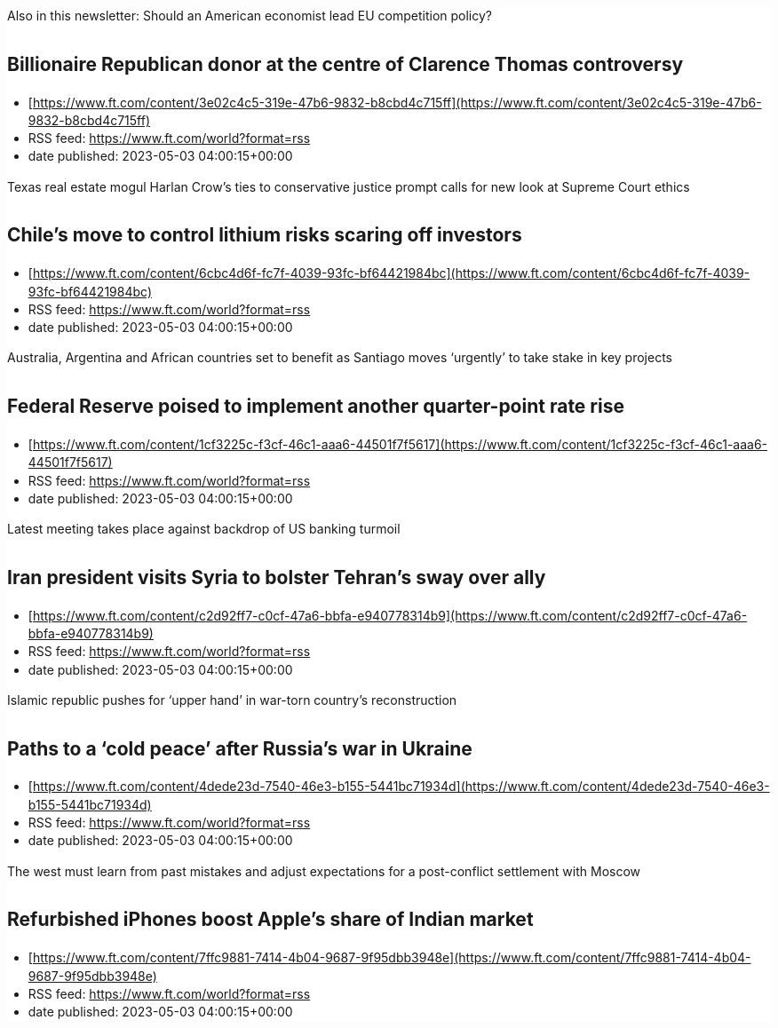 Also in this newsletter: Should an American economist lead EU competition policy?

## Billionaire Republican donor at the centre of Clarence Thomas controversy
 - [https://www.ft.com/content/3e02c4c5-319e-47b6-9832-b8cbd4c715ff](https://www.ft.com/content/3e02c4c5-319e-47b6-9832-b8cbd4c715ff)
 - RSS feed: https://www.ft.com/world?format=rss
 - date published: 2023-05-03 04:00:15+00:00

Texas real estate mogul Harlan Crow’s ties to conservative justice prompt calls for new look at Supreme Court ethics

## Chile’s move to control lithium risks scaring off investors
 - [https://www.ft.com/content/6cbc4d6f-fc7f-4039-93fc-bf64421984bc](https://www.ft.com/content/6cbc4d6f-fc7f-4039-93fc-bf64421984bc)
 - RSS feed: https://www.ft.com/world?format=rss
 - date published: 2023-05-03 04:00:15+00:00

Australia, Argentina and African countries set to benefit as Santiago moves ‘urgently’ to take stake in key projects

## Federal Reserve poised to implement another quarter-point rate rise
 - [https://www.ft.com/content/1cf3225c-f3cf-46c1-aaa6-44501f7f5617](https://www.ft.com/content/1cf3225c-f3cf-46c1-aaa6-44501f7f5617)
 - RSS feed: https://www.ft.com/world?format=rss
 - date published: 2023-05-03 04:00:15+00:00

Latest meeting takes place against backdrop of US banking turmoil

## Iran president visits Syria to bolster Tehran’s sway over ally
 - [https://www.ft.com/content/c2d92ff7-c0cf-47a6-bbfa-e940778314b9](https://www.ft.com/content/c2d92ff7-c0cf-47a6-bbfa-e940778314b9)
 - RSS feed: https://www.ft.com/world?format=rss
 - date published: 2023-05-03 04:00:15+00:00

Islamic republic pushes for ‘upper hand’ in war-torn country’s reconstruction

## Paths to a ‘cold peace’ after Russia’s war in Ukraine
 - [https://www.ft.com/content/4dede23d-7540-46e3-b155-5441bc71934d](https://www.ft.com/content/4dede23d-7540-46e3-b155-5441bc71934d)
 - RSS feed: https://www.ft.com/world?format=rss
 - date published: 2023-05-03 04:00:15+00:00

The west must learn from past mistakes and adjust expectations for a post-conflict settlement with Moscow

## Refurbished iPhones boost Apple’s share of Indian market
 - [https://www.ft.com/content/7ffc9881-7414-4b04-9687-9f95dbb3948e](https://www.ft.com/content/7ffc9881-7414-4b04-9687-9f95dbb3948e)
 - RSS feed: https://www.ft.com/world?format=rss
 - date published: 2023-05-03 04:00:15+00:00
